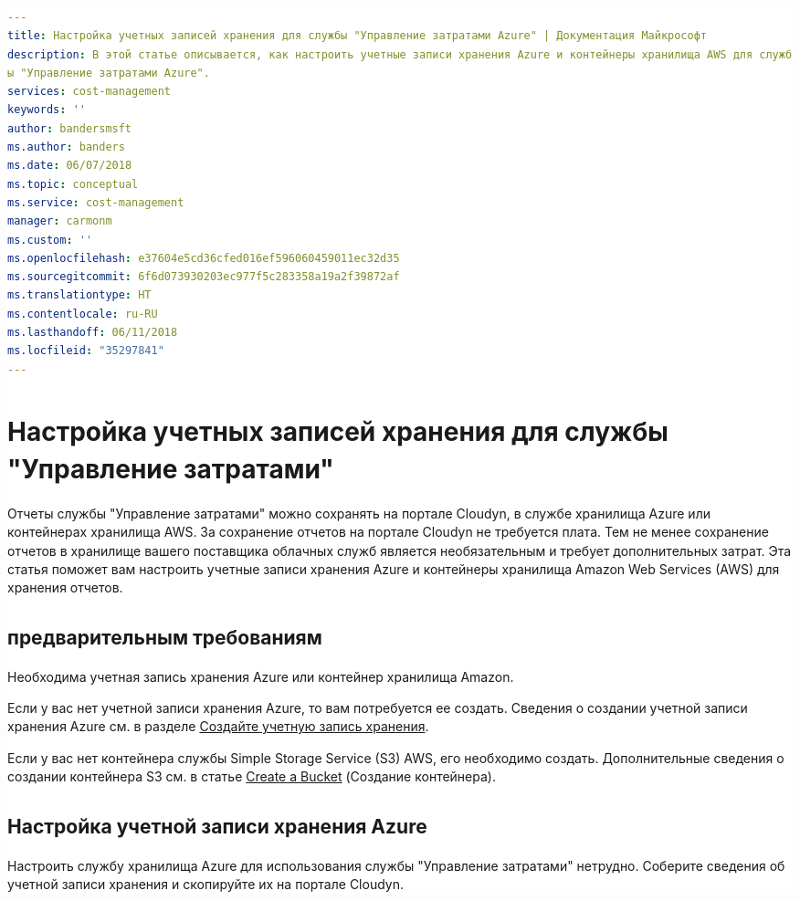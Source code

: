 ```yaml
---
title: Настройка учетных записей хранения для службы "Управление затратами Azure" | Документация Майкрософт
description: В этой статье описывается, как настроить учетные записи хранения Azure и контейнеры хранилища AWS для службы "Управление затратами Azure".
services: cost-management
keywords: ''
author: bandersmsft
ms.author: banders
ms.date: 06/07/2018
ms.topic: conceptual
ms.service: cost-management
manager: carmonm
ms.custom: ''
ms.openlocfilehash: e37604e5cd36cfed016ef596060459011ec32d35
ms.sourcegitcommit: 6f6d073930203ec977f5c283358a19a2f39872af
ms.translationtype: HT
ms.contentlocale: ru-RU
ms.lasthandoff: 06/11/2018
ms.locfileid: "35297841"
---
```

# <a name="configure-storage-accounts-for-cost-management"></a>Настройка учетных записей хранения для службы "Управление затратами"



Отчеты службы "Управление затратами" можно сохранять на портале Cloudyn, в службе хранилища Azure или контейнерах хранилища AWS. За сохранение отчетов на портале Cloudyn не требуется плата. Тем не менее сохранение отчетов в хранилище вашего поставщика облачных служб является необязательным и требует дополнительных затрат. Эта статья поможет вам настроить учетные записи хранения Azure и контейнеры хранилища Amazon Web Services (AWS) для хранения отчетов.

## <a name="prerequisites"></a>предварительным требованиям

Необходима учетная запись хранения Azure или контейнер хранилища Amazon.

Если у вас нет учетной записи хранения Azure, то вам потребуется ее создать. Сведения о создании учетной записи хранения Azure см. в разделе [Создайте учетную запись хранения](../storage/common/storage-create-storage-account.md#create-a-storage-account).

Если у вас нет контейнера службы Simple Storage Service (S3) AWS, его необходимо создать. Дополнительные сведения о создании контейнера S3 см. в статье [Create a Bucket](https://docs.aws.amazon.com/AmazonS3/latest/gsg/CreatingABucket.html) (Создание контейнера).

## <a name="configure-your-azure-storage-account"></a>Настройка учетной записи хранения Azure

Настроить службу хранилища Azure для использования службы "Управление затратами" нетрудно. Соберите сведения об учетной записи хранения и скопируйте их на портале Cloudyn.
